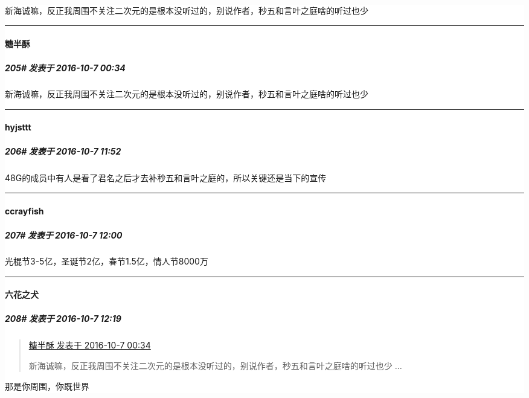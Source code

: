 新海诚嘛，反正我周围不关注二次元的是根本没听过的，别说作者，秒五和言叶之庭啥的听过也少







-----

####  糖半酥  
##### 205#       发表于 2016-10-7 00:34




新海诚嘛，反正我周围不关注二次元的是根本没听过的，别说作者，秒五和言叶之庭啥的听过也少







-----

####  hyjsttt  
##### 206#       发表于 2016-10-7 11:52




48G的成员中有人是看了君名之后才去补秒五和言叶之庭的，所以关键还是当下的宣传







-----

####  ccrayfish  
##### 207#       发表于 2016-10-7 12:00




光棍节3-5亿，圣诞节2亿，春节1.5亿，情人节8000万







-----

####  六花之犬  
##### 208#       发表于 2016-10-7 12:19



<blockquote><a href="httphttps://bbs.saraba1st.com/2b/forum.php?mod=redirect&amp;goto=findpost&amp;pid=33788071&amp;ptid=1336413" target="_blank">糖半酥 发表于 2016-10-7 00:34</a>

新海诚嘛，反正我周围不关注二次元的是根本没听过的，别说作者，秒五和言叶之庭啥的听过也少 ...</blockquote>
那是你周围，你既世界

